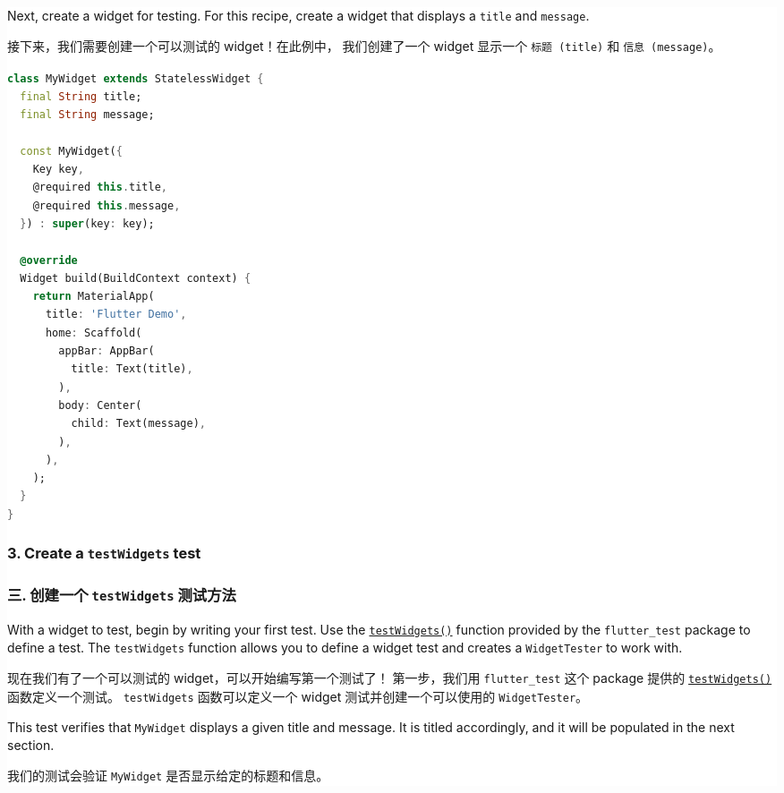 Next, create a widget for testing. For this recipe,
create a widget that displays a `title` and `message`.

接下来，我们需要创建一个可以测试的 widget！在此例中，
我们创建了一个 widget 显示一个 `标题 (title)` 和 `信息 (message)`。


```dart
class MyWidget extends StatelessWidget {
  final String title;
  final String message;

  const MyWidget({
    Key key,
    @required this.title,
    @required this.message,
  }) : super(key: key);

  @override
  Widget build(BuildContext context) {
    return MaterialApp(
      title: 'Flutter Demo',
      home: Scaffold(
        appBar: AppBar(
          title: Text(title),
        ),
        body: Center(
          child: Text(message),
        ),
      ),
    );
  }
}
```

### 3. Create a `testWidgets` test

### 三. 创建一个 `testWidgets` 测试方法

With a widget to test, begin by writing your first test.
Use the [`testWidgets()`][] function provided by the
`flutter_test` package to define a test.
The `testWidgets` function allows you to define a
widget test and creates a `WidgetTester` to work with.

现在我们有了一个可以测试的 widget，可以开始编写第一个测试了！
第一步，我们用 `flutter_test` 这个 package 提供的
[`testWidgets()`][] 函数定义一个测试。
`testWidgets` 函数可以定义一个 widget 测试并创建一个可以使用的 `WidgetTester`。

This test verifies that `MyWidget` displays a given title and message.
It is titled accordingly, and it will be populated in the next section.

我们的测试会验证 `MyWidget` 是否显示给定的标题和信息。


[`find()`]: {{api}}/flutter_test/find-constant.html
[`find.text()`]: {{api}}/flutter_test/CommonFinders-class.html
[`findsNothing`]: {{api}}/flutter_test/findsNothing-constant.html
[`findsOneWidget`]: {{api}}/flutter_test/findsOneWidget-constant.html
[`findsNWidgets`]: {{api}}/flutter_test/findsNWidgets.html
[`findsWidgets`]: {{api}}/flutter_test/findsWidgets-constant.html
[`Finder`]: {{api}}/flutter_test/Finder-class.html
[Finding widgets in a widget test]: /docs/cookbook/testing/widget/finders
[`flutter_test`]: {{api}}/flutter_test/flutter_test-library.html
[introduction to unit testing]: /docs/cookbook/testing/unit/introduction
[`Matcher`]: {{api}}/package-matcher_matcher/Matcher-class.html
[`pumpWidget()`]: {{api}}/flutter_test/WidgetTester/pumpWidget.html
[`tester.pump(Duration duration)`]: {{api}}/flutter_test/TestWidgetsFlutterBinding/pump.html
[`tester.pumpAndSettle()`]: {{api}}/flutter_test/WidgetTester/pumpAndSettle.html
[`testWidgets()`]: {{api}}/flutter_test/testWidgets.html
[`WidgetTester`]: {{api}}/flutter_test/WidgetTester-class.html